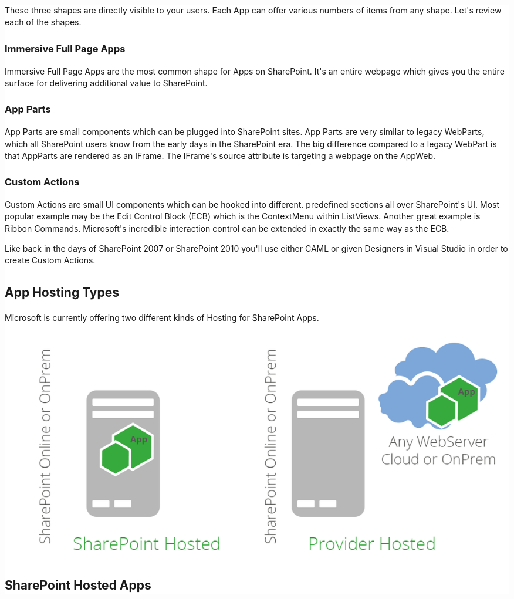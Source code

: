 These three shapes are directly visible to your users. Each App can offer various numbers of items from any shape. Let's review each of the shapes.


### Immersive Full Page Apps

Immersive Full Page Apps are the most common shape for Apps on SharePoint. It's an entire webpage which gives you the entire surface for delivering additional value to SharePoint.

### App Parts

App Parts are small components which can be plugged into SharePoint sites. App Parts are very similar to legacy WebParts, which all SharePoint users know from the early days in the SharePoint era. The big difference compared to a legacy WebPart is that AppParts are rendered as an IFrame. The IFrame's source attribute is targeting a webpage on the AppWeb.

### Custom Actions

Custom Actions are small UI components which can be hooked into different. predefined sections all over SharePoint's UI. Most popular example may be the Edit Control Block (ECB) which is the ContextMenu within ListViews. Another great example is Ribbon Commands. Microsoft's incredible interaction control can be extended in exactly the same way as the ECB.

Like back in the days of SharePoint 2007 or SharePoint 2010 you'll use either CAML or given Designers in Visual Studio in order to create Custom Actions.


## App Hosting Types

Microsoft is currently offering two different kinds of Hosting for SharePoint Apps.

![SharePoint App Hosting Options](../images/introduction/app_hosting_types.png)

## SharePoint Hosted Apps
